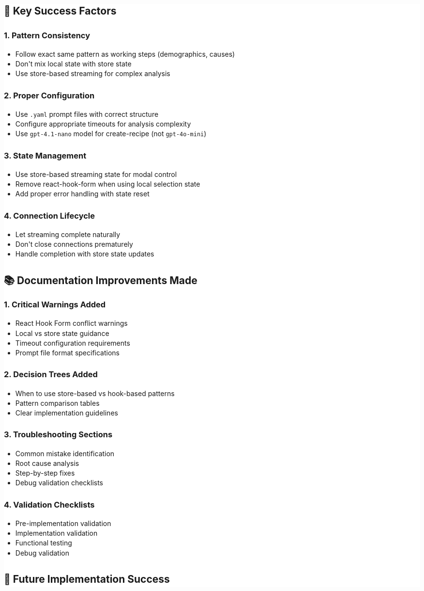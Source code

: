 ## 🎯 **Key Success Factors**

### **1. Pattern Consistency**
- Follow exact same pattern as working steps (demographics, causes)
- Don't mix local state with store state
- Use store-based streaming for complex analysis

### **2. Proper Configuration**
- Use `.yaml` prompt files with correct structure
- Configure appropriate timeouts for analysis complexity
- Use `gpt-4.1-nano` model for create-recipe (not `gpt-4o-mini`)

### **3. State Management**
- Use store-based streaming state for modal control
- Remove react-hook-form when using local selection state
- Add proper error handling with state reset

### **4. Connection Lifecycle**
- Let streaming complete naturally
- Don't close connections prematurely
- Handle completion with store state updates

## 📚 **Documentation Improvements Made**

### **1. Critical Warnings Added**
- React Hook Form conflict warnings
- Local vs store state guidance
- Timeout configuration requirements
- Prompt file format specifications

### **2. Decision Trees Added**
- When to use store-based vs hook-based patterns
- Pattern comparison tables
- Clear implementation guidelines

### **3. Troubleshooting Sections**
- Common mistake identification
- Root cause analysis
- Step-by-step fixes
- Debug validation checklists

### **4. Validation Checklists**
- Pre-implementation validation
- Implementation validation
- Functional testing
- Debug validation

## 🚀 **Future Implementation Success**
